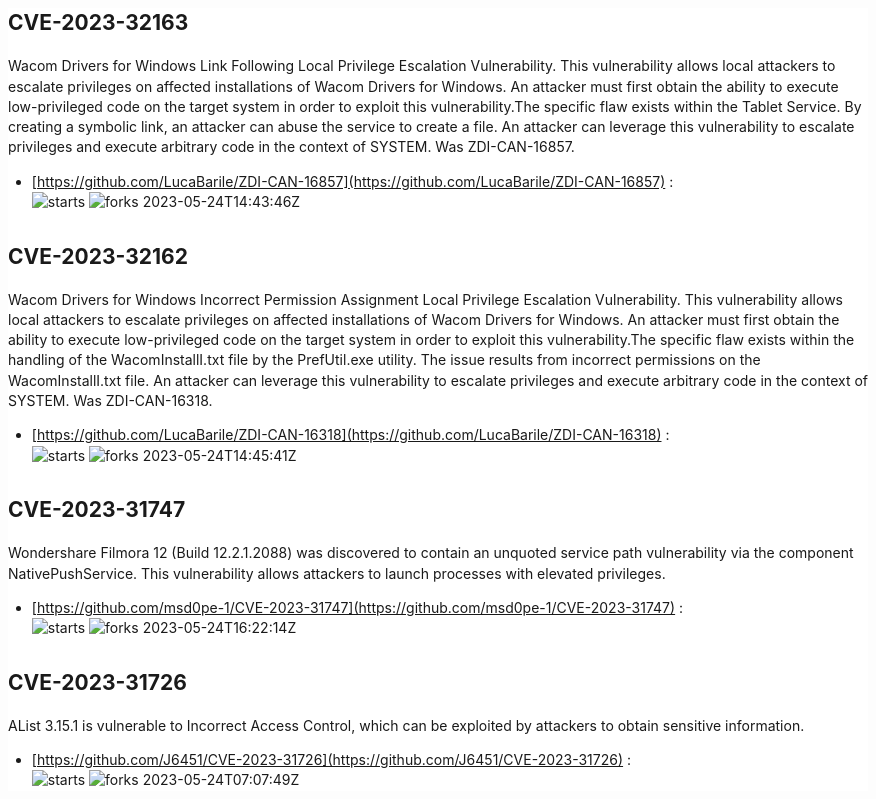 ## CVE-2023-32163
 Wacom Drivers for Windows Link Following Local Privilege Escalation Vulnerability. This vulnerability allows local attackers to escalate privileges on affected installations of Wacom Drivers for Windows. An attacker must first obtain the ability to execute low-privileged code on the target system in order to exploit this vulnerability.The specific flaw exists within the Tablet Service. By creating a symbolic link, an attacker can abuse the service to create a file. An attacker can leverage this vulnerability to escalate privileges and execute arbitrary code in the context of SYSTEM. Was ZDI-CAN-16857.

- [https://github.com/LucaBarile/ZDI-CAN-16857](https://github.com/LucaBarile/ZDI-CAN-16857) :  
![starts](https://img.shields.io/github/stars/LucaBarile/ZDI-CAN-16857.svg) 
![forks](https://img.shields.io/github/forks/LucaBarile/ZDI-CAN-16857.svg) 
2023-05-24T14:43:46Z

## CVE-2023-32162
 Wacom Drivers for Windows Incorrect Permission Assignment Local Privilege Escalation Vulnerability. This vulnerability allows local attackers to escalate privileges on affected installations of Wacom Drivers for Windows. An attacker must first obtain the ability to execute low-privileged code on the target system in order to exploit this vulnerability.The specific flaw exists within the handling of the WacomInstallI.txt file by the PrefUtil.exe utility. The issue results from incorrect permissions on the WacomInstallI.txt file. An attacker can leverage this vulnerability to escalate privileges and execute arbitrary code in the context of SYSTEM. Was ZDI-CAN-16318.

- [https://github.com/LucaBarile/ZDI-CAN-16318](https://github.com/LucaBarile/ZDI-CAN-16318) :  
![starts](https://img.shields.io/github/stars/LucaBarile/ZDI-CAN-16318.svg) 
![forks](https://img.shields.io/github/forks/LucaBarile/ZDI-CAN-16318.svg) 
2023-05-24T14:45:41Z

## CVE-2023-31747
 Wondershare Filmora 12 (Build 12.2.1.2088) was discovered to contain an unquoted service path vulnerability via the component NativePushService. This vulnerability allows attackers to launch processes with elevated privileges.

- [https://github.com/msd0pe-1/CVE-2023-31747](https://github.com/msd0pe-1/CVE-2023-31747) :  
![starts](https://img.shields.io/github/stars/msd0pe-1/CVE-2023-31747.svg) 
![forks](https://img.shields.io/github/forks/msd0pe-1/CVE-2023-31747.svg) 
2023-05-24T16:22:14Z

## CVE-2023-31726
 AList 3.15.1 is vulnerable to Incorrect Access Control, which can be exploited by attackers to obtain sensitive information.

- [https://github.com/J6451/CVE-2023-31726](https://github.com/J6451/CVE-2023-31726) :  
![starts](https://img.shields.io/github/stars/J6451/CVE-2023-31726.svg) 
![forks](https://img.shields.io/github/forks/J6451/CVE-2023-31726.svg) 
2023-05-24T07:07:49Z
